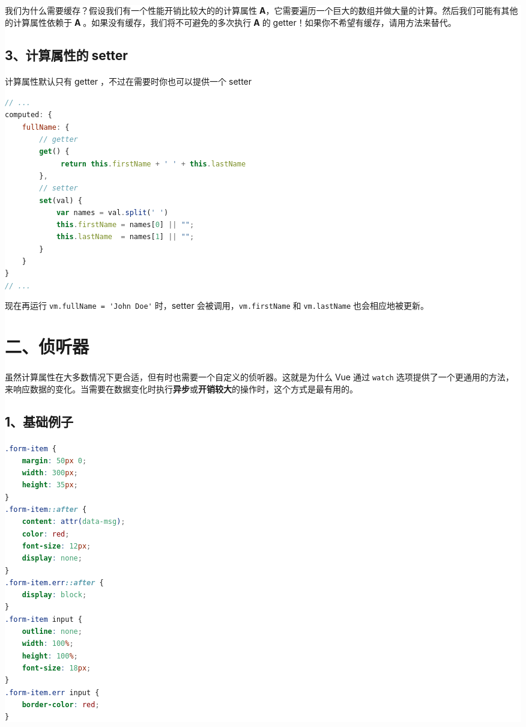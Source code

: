 我们为什么需要缓存？假设我们有一个性能开销比较大的的计算属性 **A**，它需要遍历一个巨大的数组并做大量的计算。然后我们可能有其他的计算属性依赖于 **A** 。如果没有缓存，我们将不可避免的多次执行 **A** 的 getter！如果你不希望有缓存，请用方法来替代。

## 3、计算属性的 setter

计算属性默认只有 getter ，不过在需要时你也可以提供一个 setter 

```javascript
// ...
computed: {
    fullName: {
        // getter
        get() {
         	 return this.firstName + ' ' + this.lastName
        },
        // setter
        set(val) {
            var names = val.split(' ')
            this.firstName = names[0] || "";
            this.lastName  = names[1] || "";
        }
    }
}
// ...
```

现在再运行 `vm.fullName = 'John Doe'` 时，setter 会被调用，`vm.firstName` 和 `vm.lastName` 也会相应地被更新。

# 二、侦听器

虽然计算属性在大多数情况下更合适，但有时也需要一个自定义的侦听器。这就是为什么 Vue 通过 `watch` 选项提供了一个更通用的方法，来响应数据的变化。当需要在数据变化时执行**异步**或**开销较大**的操作时，这个方式是最有用的。

## 1、基础例子

```css
.form-item {
    margin: 50px 0;
    width: 300px;
    height: 35px;
}
.form-item::after {
    content: attr(data-msg);
    color: red;
    font-size: 12px;
    display: none;
}
.form-item.err::after {
    display: block;
}
.form-item input {
    outline: none;
    width: 100%;
    height: 100%;
    font-size: 18px;
}
.form-item.err input {
    border-color: red;
}
```
